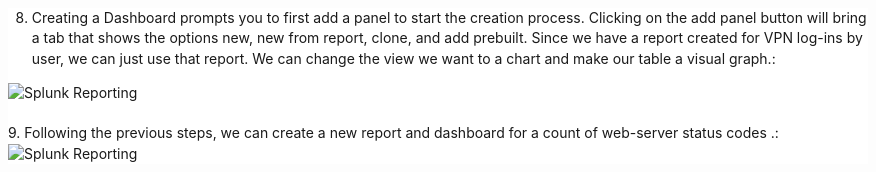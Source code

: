 8. Creating a Dashboard prompts you to first add a panel to start the creation process. Clicking on the add panel button will bring a tab that shows the options new, new from report, clone, and add prebuilt. Since we have a report created for VPN log-ins by user, we can just use that report. We can change the view we want to a chart and make our table a visual graph.:  <br/>
<img src="https://imgur.com/23ma72V.png" height="80%" width="80%" alt="Splunk Reporting"/>
 <br />
<br />
9. Following the previous steps, we can create a new report and dashboard for  a count of web-server status codes .:  <br/>
<img src="https://imgur.com/6RFKnyk.png" height="80%" width="80%" alt="Splunk Reporting"/>
</p>

<!--
 ```diff
- text in red
+ text in green
! text in orange
# text in gray
@@ text in purple (and bold)@@
```
--!>
